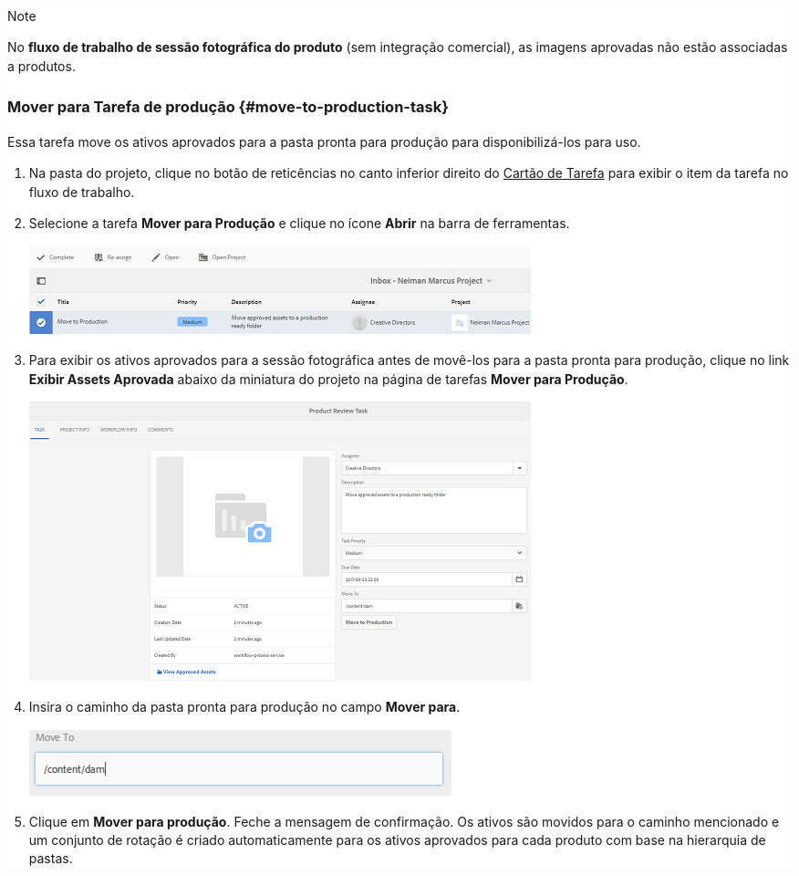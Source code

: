 >[!NOTE]
>
>No **fluxo de trabalho de sessão fotográfica do produto** (sem integração comercial), as imagens aprovadas não estão associadas a produtos.

### Mover para Tarefa de produção {#move-to-production-task}

Essa tarefa move os ativos aprovados para a pasta pronta para produção para disponibilizá-los para uso.

1. Na pasta do projeto, clique no botão de reticências no canto inferior direito do [Cartão de Tarefa](#tracking-project-progress) para exibir o item da tarefa no fluxo de trabalho.
1. Selecione a tarefa **Mover para Produção** e clique no ícone **Abrir** na barra de ferramentas.

   ![Mover para produção](assets/chlimage_1-160a.png)

1. Para exibir os ativos aprovados para a sessão fotográfica antes de movê-los para a pasta pronta para produção, clique no link **Exibir Assets Aprovada** abaixo da miniatura do projeto na página de tarefas **Mover para Produção**.

   ![Mover para a página de tarefas de produção](assets/chlimage_1-161a.png)

1. Insira o caminho da pasta pronta para produção no campo **Mover para**.

   ![Mover para o caminho](assets/chlimage_1-162a.png)

1. Clique em **Mover para produção**. Feche a mensagem de confirmação. Os ativos são movidos para o caminho mencionado e um conjunto de rotação é criado automaticamente para os ativos aprovados para cada produto com base na hierarquia de pastas.
